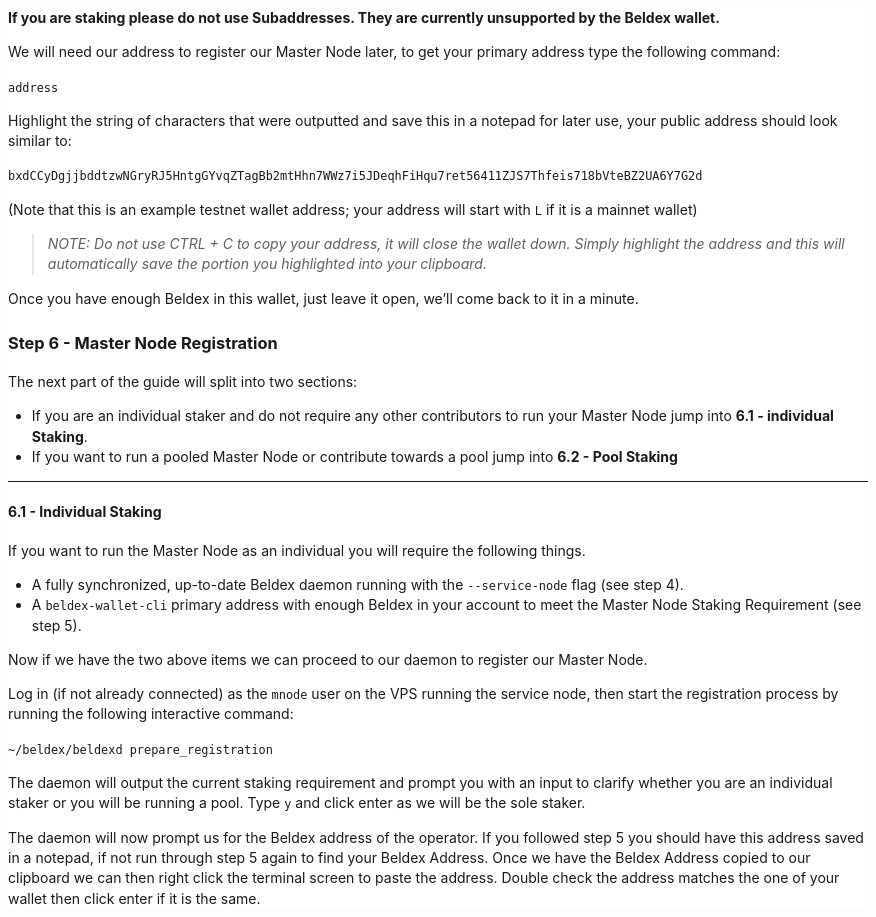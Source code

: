 
**If you are staking please do not use Subaddresses. They are currently unsupported by the Beldex wallet.** 

We will need our address to register our Master Node later, to get your primary address type the following command:

```
address
```

Highlight the string of characters that were outputted and save this in a notepad for later use, your public address should look similar to:

```
bxdCCyDgjjbddtzwNGryRJ5HntgGYvqZTagBb2mtHhn7WWz7i5JDeqhFiHqu7ret56411ZJS7Thfeis718bVteBZ2UA6Y7G2d
```

(Note that this is an example testnet wallet address; your address will start with `L` if it is a mainnet wallet)

> *NOTE: Do not use CTRL + C to copy your address, it will close the wallet down. Simply highlight the address and this will automatically save the portion you highlighted into your clipboard.*

Once you have enough Beldex in this wallet, just leave it open, we’ll come back to it in a minute.


### Step 6 - Master Node Registration
The next part of the guide will split into two sections: 
* If you are an individual staker and do not require any other contributors to run your Master Node jump into **6.1 - individual Staking**.
* If you want to run a pooled Master Node or contribute towards a pool jump into **6.2 - Pool Staking**

---
#### 6.1 - Individual Staking
If you want to run the Master Node as an individual you will require the following things.

* A fully synchronized, up-to-date Beldex daemon running with the `--service-node` flag (see step 4).
* A `beldex-wallet-cli` primary address with enough Beldex in your account to meet the Master Node Staking Requirement (see step 5).

Now if we have the two above items we can proceed to our daemon to register our Master Node.

Log in (if not already connected) as the `mnode` user on the VPS running the service node, then start
the registration process by running the following interactive command:

```
~/beldex/beldexd prepare_registration
```

The daemon will output the current staking requirement and prompt you with an input to clarify whether you are an individual staker or you will be running a pool. Type `y` and click enter as we will be the sole staker.

The daemon will now prompt us for the Beldex address of the operator. If you followed step 5 you should have this address saved in a notepad, if not run through step 5 again to find your Beldex Address. Once we have the Beldex Address copied to our clipboard we can then right click the terminal screen to paste the address. Double check the address matches the one of your wallet then click enter if it is the same.
